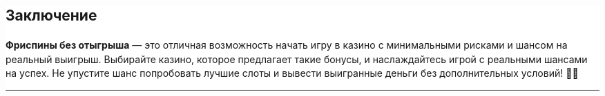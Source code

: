 ## Заключение

**Фриспины без отыгрыша** — это отличная возможность начать игру в казино с минимальными рисками и шансом на реальный выигрыш. Выбирайте казино, которое предлагает такие бонусы, и наслаждайтесь игрой с реальными шансами на успех. Не упустите шанс попробовать лучшие слоты и вывести выигранные деньги без дополнительных условий! 🎰💸

---

